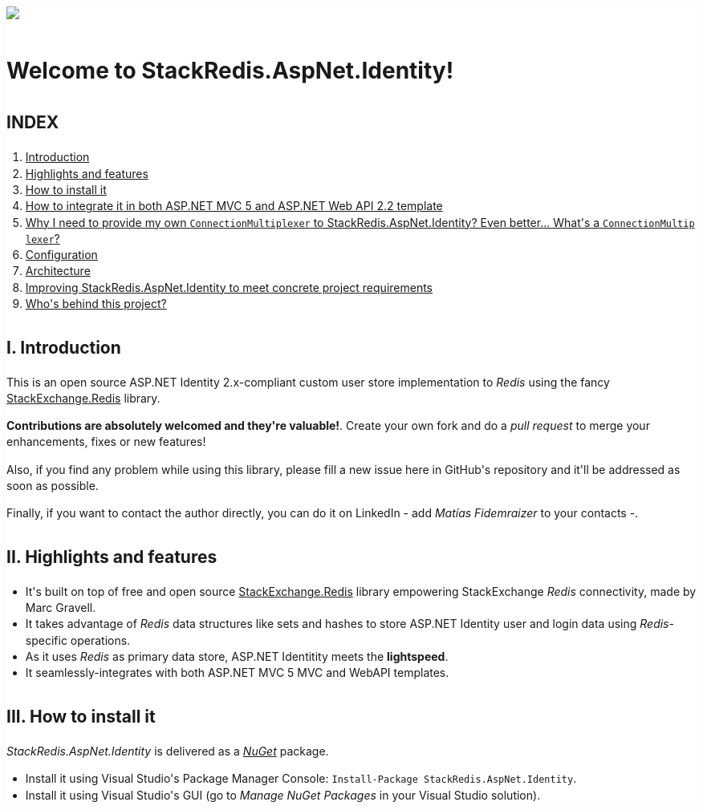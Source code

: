 <img src="http://mfidemraizer.github.io/stackredis.aspnet.identity/images/stackredis.aspnet.identity.png">

# Welcome to StackRedis.AspNet.Identity!

## INDEX

1. [Introduction](#i-introduction)
2. [Highlights and features](#ii-higlights-and-features)
3. [How to install it](#iii-how-to-install-it)
4. [How to integrate it in both ASP.NET MVC 5 and ASP.NET Web API 2.2 template](#iv-how-to-integrate-it-in-both-aspnet-mvc-5-and-aspnet-web-api-22-template)
5. [Why I need to provide my own `ConnectionMultiplexer` to StackRedis.AspNet.Identity? Even better... What's a `ConnectionMultiplexer`?](#v-why-i-need-to-provide-my-own-connectionmultiplexer-to-stackredisaspnetidentity-even-better-whats-a-connectionmultiplexer)
6. [Configuration](#vi-configuration)
7. [Architecture](#vii-architecture)
8. [Improving StackRedis.AspNet.Identity to meet concrete project requirements](#viii-improving-stackredisaspnetidentity-to-meet-concrete-project-requirements)
9. [Who's behind this project?](#ix-whos-behind-this-project)

## I. Introduction

This is an open source ASP.NET Identity 2.x-compliant custom user store implementation to *Redis* using the fancy [StackExchange.Redis](https://github.com/StackExchange/StackExchange.Redis) library.

**Contributions are absolutely welcomed and they're valuable!**. Create your own fork and do a *pull request* to merge your enhancements, fixes or new features!

Also, if you find any problem while using this library, please fill a new issue here in GitHub's repository and it'll be addressed as soon as possible.

Finally, if you want to contact the author directly, you can do it on LinkedIn - add *Matías Fidemraizer* to your contacts -.

## II. Highlights and features

- It's built on top of free and open source [StackExchange.Redis](https://github.com/StackExchange/StackExchange.Redis) library empowering StackExchange *Redis* connectivity, made by Marc Gravell.
- It takes advantage of *Redis* data structures like sets and hashes to store ASP.NET Identity user and login data using *Redis*-specific operations.
- As it uses *Redis* as primary data store, ASP.NET Identitity meets the **lightspeed**.
- It seamlessly-integrates with both ASP.NET MVC 5 MVC and WebAPI templates.

## III. How to install it

*StackRedis.AspNet.Identity* is delivered as a [*NuGet*](http://www.nuget.org/packages/StackRedis.AspNet.Identity) package. 

- Install it using Visual Studio's Package Manager Console: `Install-Package StackRedis.AspNet.Identity`.
- Install it using Visual Studio's GUI (go to *Manage NuGet Packages* in your Visual Studio solution).
